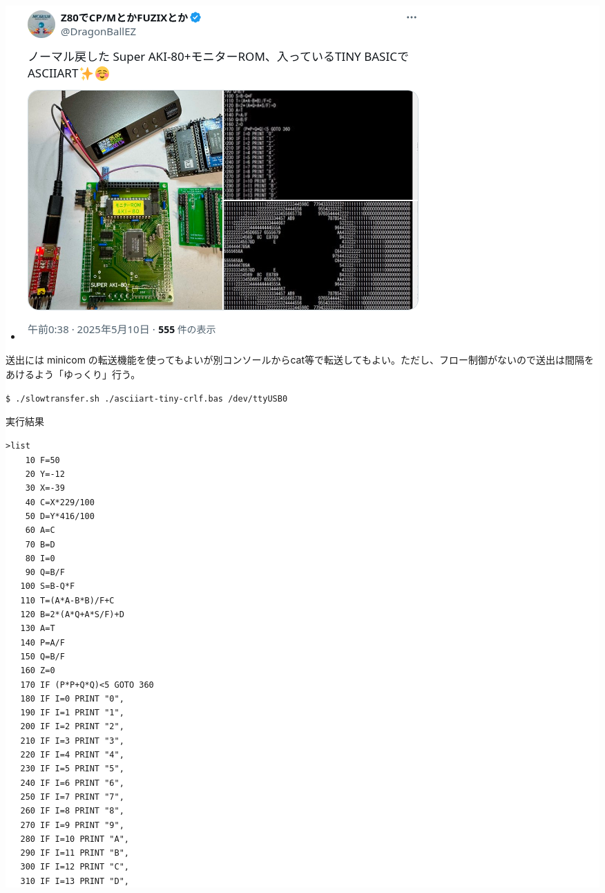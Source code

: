   - ![tinybasic](./images/dragoncallez-tweet.png)

送出には minicom の転送機能を使ってもよいが別コンソールからcat等で転送してもよい。ただし、フロー制御がないので送出は間隔をあけるよう「ゆっくり」行う。
```bash
$ ./slowtransfer.sh ./asciiart-tiny-crlf.bas /dev/ttyUSB0
```
実行結果
```text
>list
    10 F=50
    20 Y=-12
    30 X=-39
    40 C=X*229/100
    50 D=Y*416/100
    60 A=C
    70 B=D
    80 I=0
    90 Q=B/F
   100 S=B-Q*F
   110 T=(A*A-B*B)/F+C
   120 B=2*(A*Q+A*S/F)+D
   130 A=T
   140 P=A/F
   150 Q=B/F
   160 Z=0
   170 IF (P*P+Q*Q)<5 GOTO 360
   180 IF I=0 PRINT "0",
   190 IF I=1 PRINT "1",
   200 IF I=2 PRINT "2",
   210 IF I=3 PRINT "3",
   220 IF I=4 PRINT "4",
   230 IF I=5 PRINT "5",
   240 IF I=6 PRINT "6",
   250 IF I=7 PRINT "7",
   260 IF I=8 PRINT "8",
   270 IF I=9 PRINT "9",
   280 IF I=10 PRINT "A",
   290 IF I=11 PRINT "B",
   300 IF I=12 PRINT "C",
   310 IF I=13 PRINT "D",
```